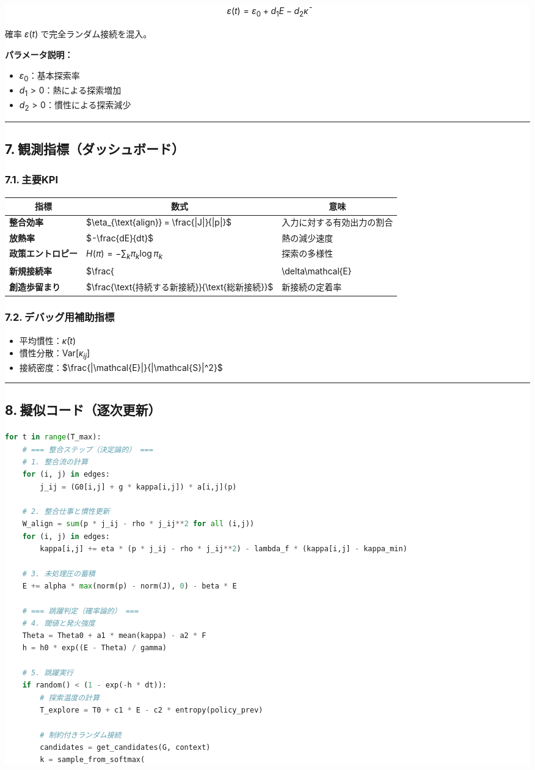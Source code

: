 $$\varepsilon(t) = \varepsilon_0 + d_1 E - d_2 \bar{\kappa}$$

確率 $\varepsilon(t)$ で完全ランダム接続を混入。

**パラメータ説明：**
- $\varepsilon_0$：基本探索率
- $d_1 > 0$：熱による探索増加
- $d_2 > 0$：慣性による探索減少

---

## 7. 観測指標（ダッシュボード）

### 7.1. 主要KPI

| 指標 | 数式 | 意味 |
|------|------|------|
| **整合効率** | $\eta_{\text{align}} = \frac{\|J\|}{\|p\|}$ | 入力に対する有効出力の割合 |
| **放熱率** | $-\frac{dE}{dt}$ | 熱の減少速度 |
| **政策エントロピー** | $H(\pi) = -\sum_k \pi_k \log \pi_k$ | 探索の多様性 |
| **新規接続率** | $\frac{|\delta\mathcal{E}|}{\Delta t}$ | 単位時間あたりの新接続数 |
| **創造歩留まり** | $\frac{\text{持続する新接続}}{\text{総新接続}}$ | 新接続の定着率 |

### 7.2. デバッグ用補助指標

- 平均慣性：$\bar{\kappa}(t)$
- 慣性分散：$\text{Var}[\kappa_{ij}]$
- 接続密度：$\frac{|\mathcal{E}|}{|\mathcal{S}|^2}$

---

## 8. 擬似コード（逐次更新）

```python
for t in range(T_max):
    # === 整合ステップ（決定論的） ===
    # 1. 整合流の計算
    for (i, j) in edges:
        j_ij = (G0[i,j] + g * kappa[i,j]) * a[i,j](p)
    
    # 2. 整合仕事と慣性更新
    W_align = sum(p * j_ij - rho * j_ij**2 for all (i,j))
    for (i, j) in edges:
        kappa[i,j] += eta * (p * j_ij - rho * j_ij**2) - lambda_f * (kappa[i,j] - kappa_min)
    
    # 3. 未処理圧の蓄積
    E += alpha * max(norm(p) - norm(J), 0) - beta * E

    # === 跳躍判定（確率論的） ===
    # 4. 閾値と発火強度
    Theta = Theta0 + a1 * mean(kappa) - a2 * F
    h = h0 * exp((E - Theta) / gamma)
    
    # 5. 跳躍実行
    if random() < (1 - exp(-h * dt)):
        # 探索温度の計算
        T_explore = T0 + c1 * E - c2 * entropy(policy_prev)
        
        # 制約付きランダム接続
        candidates = get_candidates(G, context)
        k = sample_from_softmax(
```